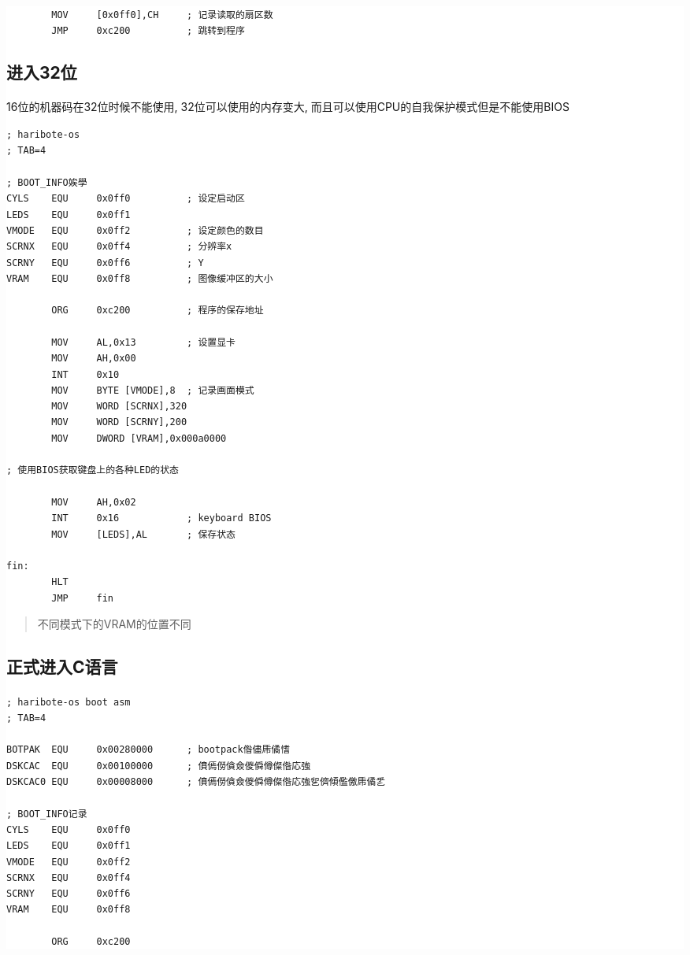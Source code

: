 ```assembly
		MOV		[0x0ff0],CH		; 记录读取的扇区数
		JMP		0xc200			; 跳转到程序
```

## 进入32位

16位的机器码在32位时候不能使用, 32位可以使用的内存变大, 而且可以使用CPU的自我保护模式但是不能使用BIOS

```assembly
; haribote-os
; TAB=4

; BOOT_INFO娭學
CYLS	EQU		0x0ff0			; 设定启动区
LEDS	EQU		0x0ff1
VMODE	EQU		0x0ff2			; 设定颜色的数目
SCRNX	EQU		0x0ff4			; 分辨率x
SCRNY	EQU		0x0ff6			; Y
VRAM	EQU		0x0ff8			; 图像缓冲区的大小

		ORG		0xc200			; 程序的保存地址

		MOV		AL,0x13			; 设置显卡
		MOV		AH,0x00
		INT		0x10
		MOV		BYTE [VMODE],8	; 记录画面模式
		MOV		WORD [SCRNX],320
		MOV		WORD [SCRNY],200
		MOV		DWORD [VRAM],0x000a0000

; 使用BIOS获取键盘上的各种LED的状态

		MOV		AH,0x02
		INT		0x16 			; keyboard BIOS
		MOV		[LEDS],AL		; 保存状态

fin:
		HLT
		JMP		fin

```

>   不同模式下的VRAM的位置不同

## 正式进入C语言

```assembly
; haribote-os boot asm
; TAB=4

BOTPAK	EQU		0x00280000		; bootpack偺儘乕僪愭
DSKCAC	EQU		0x00100000		; 僨傿僗僋僉儍僢僔儏偺応強
DSKCAC0	EQU		0x00008000		; 僨傿僗僋僉儍僢僔儏偺応強乮儕傾儖儌乕僪乯

; BOOT_INFO记录
CYLS	EQU		0x0ff0			
LEDS	EQU		0x0ff1
VMODE	EQU		0x0ff2			
SCRNX	EQU		0x0ff4			
SCRNY	EQU		0x0ff6			
VRAM	EQU		0x0ff8			

		ORG		0xc200			

```